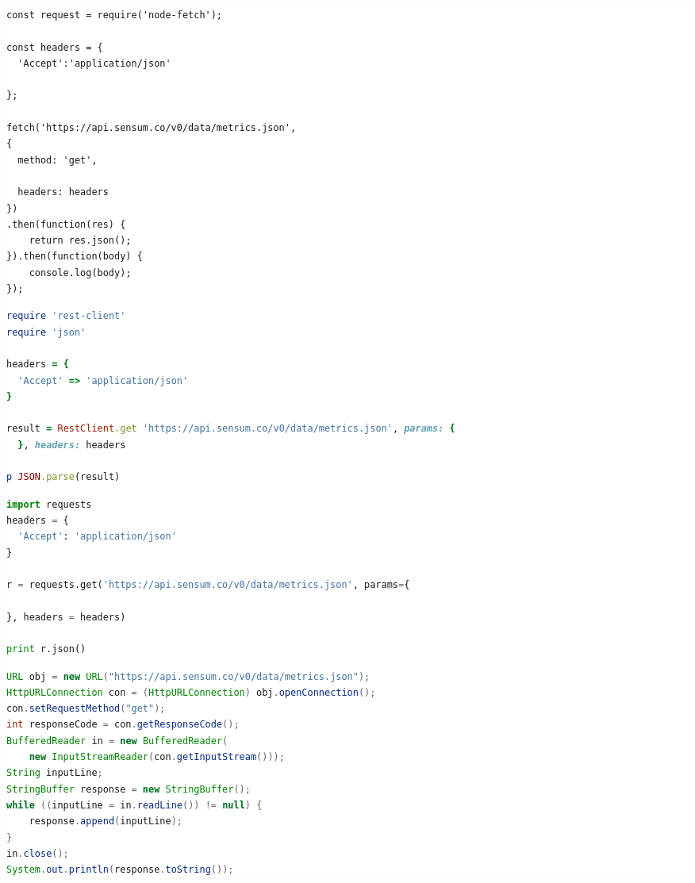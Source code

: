 ```javascript
```

```javascript--nodejs
const request = require('node-fetch');

const headers = {
  'Accept':'application/json'

};

fetch('https://api.sensum.co/v0/data/metrics.json',
{
  method: 'get',

  headers: headers
})
.then(function(res) {
    return res.json();
}).then(function(body) {
    console.log(body);
});
```

```ruby
require 'rest-client'
require 'json'

headers = {
  'Accept' => 'application/json'
}

result = RestClient.get 'https://api.sensum.co/v0/data/metrics.json', params: {
  }, headers: headers

p JSON.parse(result)
```

```python
import requests
headers = {
  'Accept': 'application/json'
}

r = requests.get('https://api.sensum.co/v0/data/metrics.json', params={

}, headers = headers)

print r.json()
```

```java
URL obj = new URL("https://api.sensum.co/v0/data/metrics.json");
HttpURLConnection con = (HttpURLConnection) obj.openConnection();
con.setRequestMethod("get");
int responseCode = con.getResponseCode();
BufferedReader in = new BufferedReader(
    new InputStreamReader(con.getInputStream()));
String inputLine;
StringBuffer response = new StringBuffer();
while ((inputLine = in.readLine()) != null) {
    response.append(inputLine);
}
in.close();
System.out.println(response.toString());
```
